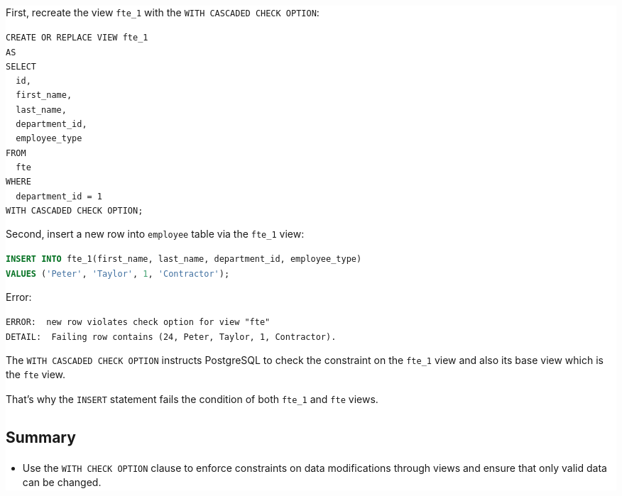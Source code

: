 First, recreate the view `fte_1` with the `WITH CASCADED CHECK OPTION`:

```
CREATE OR REPLACE VIEW fte_1
AS
SELECT
  id,
  first_name,
  last_name,
  department_id,
  employee_type
FROM
  fte
WHERE
  department_id = 1
WITH CASCADED CHECK OPTION;
```

Second, insert a new row into `employee` table via the `fte_1` view:

```sql
INSERT INTO fte_1(first_name, last_name, department_id, employee_type)
VALUES ('Peter', 'Taylor', 1, 'Contractor');
```

Error:

```
ERROR:  new row violates check option for view "fte"
DETAIL:  Failing row contains (24, Peter, Taylor, 1, Contractor).
```

The `WITH CASCADED CHECK OPTION` instructs PostgreSQL to check the constraint on the `fte_1` view and also its base view which is the `fte` view.

That’s why the `INSERT` statement fails the condition of both `fte_1` and `fte` views.

## Summary

- Use the `WITH CHECK OPTION` clause to enforce constraints on data modifications through views and ensure that only valid data can be changed.
